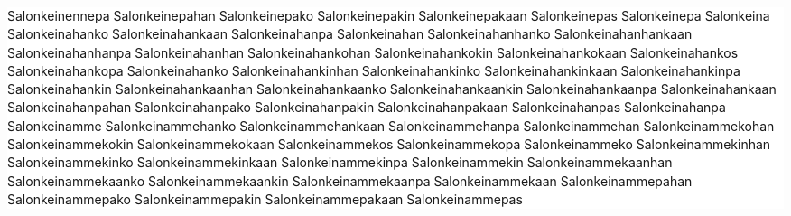 Salonkeinennepa
Salonkeinepahan
Salonkeinepako
Salonkeinepakin
Salonkeinepakaan
Salonkeinepas
Salonkeinepa
Salonkeina
Salonkeinahanko
Salonkeinahankaan
Salonkeinahanpa
Salonkeinahan
Salonkeinahanhanko
Salonkeinahanhankaan
Salonkeinahanhanpa
Salonkeinahanhan
Salonkeinahankohan
Salonkeinahankokin
Salonkeinahankokaan
Salonkeinahankos
Salonkeinahankopa
Salonkeinahanko
Salonkeinahankinhan
Salonkeinahankinko
Salonkeinahankinkaan
Salonkeinahankinpa
Salonkeinahankin
Salonkeinahankaanhan
Salonkeinahankaanko
Salonkeinahankaankin
Salonkeinahankaanpa
Salonkeinahankaan
Salonkeinahanpahan
Salonkeinahanpako
Salonkeinahanpakin
Salonkeinahanpakaan
Salonkeinahanpas
Salonkeinahanpa
Salonkeinamme
Salonkeinammehanko
Salonkeinammehankaan
Salonkeinammehanpa
Salonkeinammehan
Salonkeinammekohan
Salonkeinammekokin
Salonkeinammekokaan
Salonkeinammekos
Salonkeinammekopa
Salonkeinammeko
Salonkeinammekinhan
Salonkeinammekinko
Salonkeinammekinkaan
Salonkeinammekinpa
Salonkeinammekin
Salonkeinammekaanhan
Salonkeinammekaanko
Salonkeinammekaankin
Salonkeinammekaanpa
Salonkeinammekaan
Salonkeinammepahan
Salonkeinammepako
Salonkeinammepakin
Salonkeinammepakaan
Salonkeinammepas